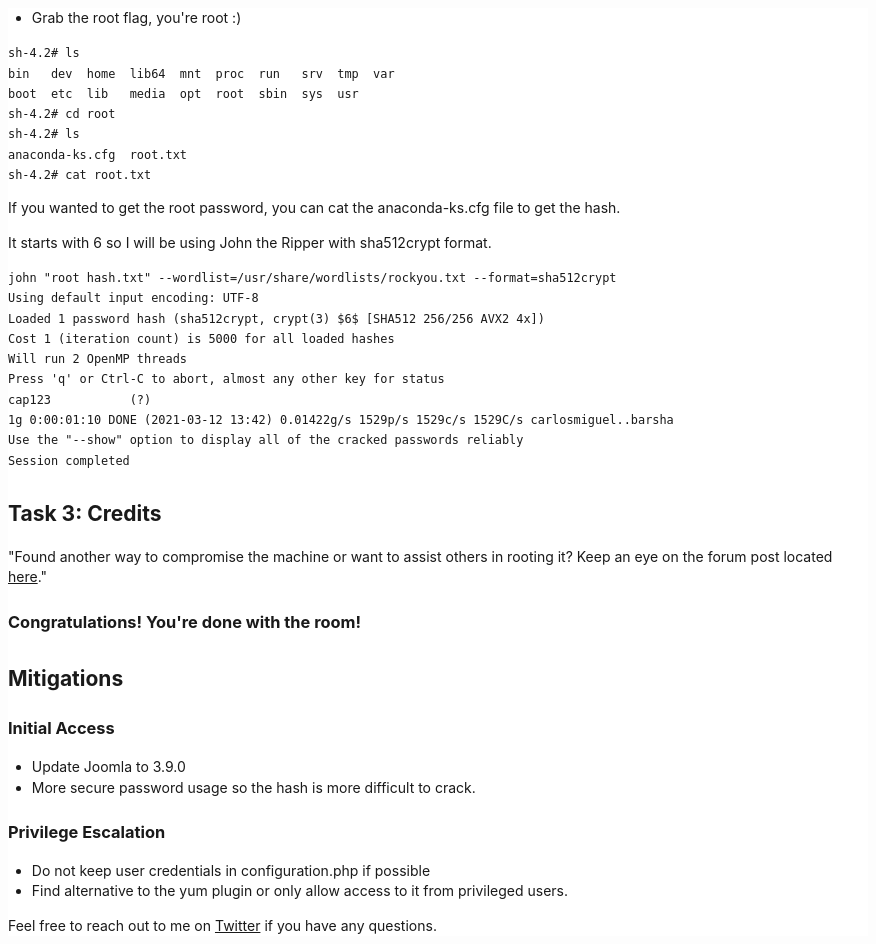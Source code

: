 * Grab the root flag, you're root :)

```
sh-4.2# ls
bin   dev  home  lib64  mnt  proc  run   srv  tmp  var
boot  etc  lib   media  opt  root  sbin  sys  usr
sh-4.2# cd root
sh-4.2# ls
anaconda-ks.cfg  root.txt
sh-4.2# cat root.txt
```

If you wanted to get the root password, you can cat the anaconda-ks.cfg file to get the hash.

It starts with $6$ so I will be using John the Ripper with sha512crypt format.

```
john "root hash.txt" --wordlist=/usr/share/wordlists/rockyou.txt --format=sha512crypt
Using default input encoding: UTF-8
Loaded 1 password hash (sha512crypt, crypt(3) $6$ [SHA512 256/256 AVX2 4x])
Cost 1 (iteration count) is 5000 for all loaded hashes
Will run 2 OpenMP threads
Press 'q' or Ctrl-C to abort, almost any other key for status
cap123           (?)
1g 0:00:01:10 DONE (2021-03-12 13:42) 0.01422g/s 1529p/s 1529c/s 1529C/s carlosmiguel..barsha
Use the "--show" option to display all of the cracked passwords reliably
Session completed
```

## Task 3: Credits

"Found another way to compromise the machine or want to assist others in rooting it? Keep an eye on the forum post located [here](https://tryhackme.com/thread/5e1ef29a2eda9b0f20b151fd)."

### Congratulations! You're done with the room!

## Mitigations

### Initial Access

* Update Joomla to 3.9.0
* More secure password usage so the hash is more difficult to crack.

### Privilege Escalation

* Do not keep user credentials in configuration.php if possible
* Find alternative to the yum plugin or only allow access to it from privileged users.

Feel free to reach out to me on [Twitter](https://twitter.com/R_G_9_n) if you have any questions.
